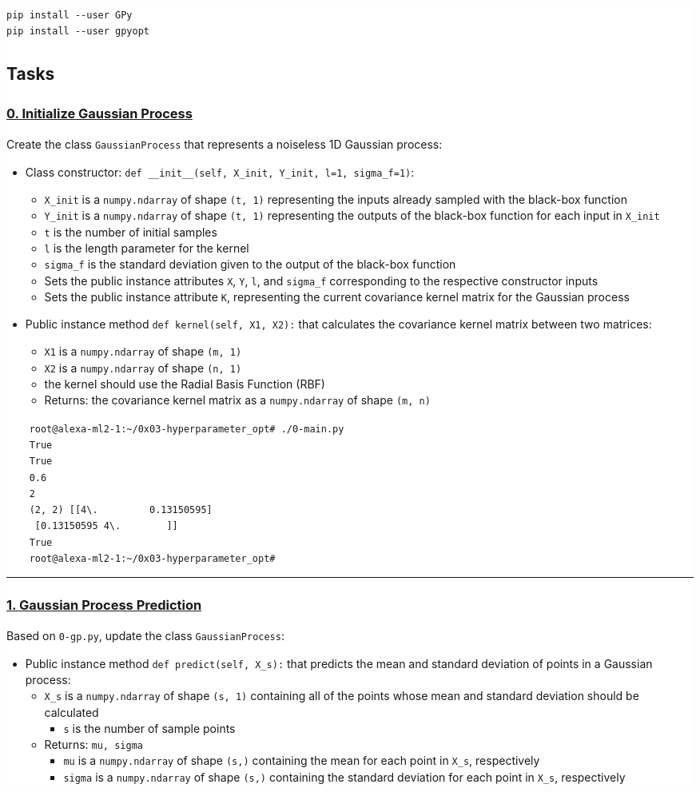 ```
pip install --user GPy
pip install --user gpyopt
```

## Tasks

### [0. Initialize Gaussian Process](./0-gp.py)

Create the class `GaussianProcess` that represents a noiseless 1D Gaussian process:

*   Class constructor: `def __init__(self, X_init, Y_init, l=1, sigma_f=1)`:

    *   `X_init` is a `numpy.ndarray` of shape `(t, 1)` representing the inputs already sampled with the black-box function
    *   `Y_init` is a `numpy.ndarray` of shape `(t, 1)` representing the outputs of the black-box function for each input in `X_init`
    *   `t` is the number of initial samples
    *   `l` is the length parameter for the kernel
    *   `sigma_f` is the standard deviation given to the output of the black-box function
    *   Sets the public instance attributes `X`, `Y`, `l`, and `sigma_f` corresponding to the respective constructor inputs
    *   Sets the public instance attribute `K`, representing the current covariance kernel matrix for the Gaussian process
*   Public instance method `def kernel(self, X1, X2):` that calculates the covariance kernel matrix between two matrices:

    *   `X1` is a `numpy.ndarray` of shape `(m, 1)`
    *   `X2` is a `numpy.ndarray` of shape `(n, 1)`
    *   the kernel should use the Radial Basis Function (RBF)
    *   Returns: the covariance kernel matrix as a `numpy.ndarray` of shape `(m, n)`

```
    root@alexa-ml2-1:~/0x03-hyperparameter_opt# ./0-main.py
    True
    True
    0.6
    2
    (2, 2) [[4\.         0.13150595]
     [0.13150595 4\.        ]]
    True
    root@alexa-ml2-1:~/0x03-hyperparameter_opt#
```

---

### [1. Gaussian Process Prediction](./1-gp.py)

Based on `0-gp.py`, update the class `GaussianProcess`:

*   Public instance method `def predict(self, X_s):` that predicts the mean and standard deviation of points in a Gaussian process:
    *   `X_s` is a `numpy.ndarray` of shape `(s, 1)` containing all of the points whose mean and standard deviation should be calculated
        *   `s` is the number of sample points
    *   Returns: `mu, sigma`
        *   `mu` is a `numpy.ndarray` of shape `(s,)` containing the mean for each point in `X_s`, respectively
        *   `sigma` is a `numpy.ndarray` of shape `(s,)` containing the standard deviation for each point in `X_s`, respectively
